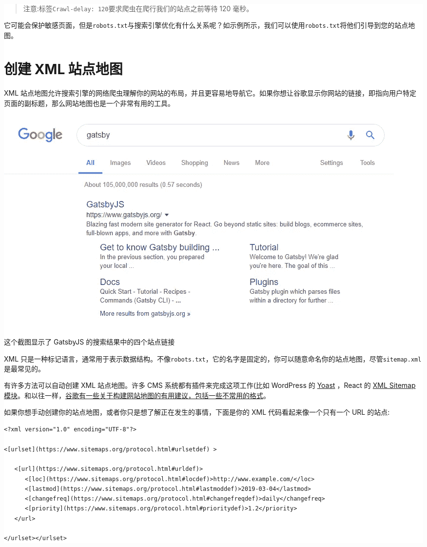 > 注意:标签`Crawl-delay: 120`要求爬虫在爬行我们的站点之前等待 120 毫秒。

它可能会保护敏感页面，但是`robots.txt`与搜索引擎优化有什么关系呢？如示例所示，我们可以使用`robots.txt`将他们引导到您的站点地图。

# 创建 XML 站点地图

XML 站点地图允许搜索引擎的网络爬虫理解你的网站的布局，并且更容易地导航它。如果你想让谷歌显示你网站的链接，即指向用户特定页面的副标题，那么网站地图也是一个非常有用的工具。

![](img/700633cacc933800f02d82e3bd49edd5.png)

这个截图显示了 GatsbyJS 的搜索结果中的四个站点链接

XML 只是一种标记语言，通常用于表示数据结构。不像`robots.txt`，它的名字是固定的，你可以随意命名你的站点地图，尽管`sitemap.xml`是最常见的。

有许多方法可以自动创建 XML 站点地图。许多 CMS 系统都有插件来完成这项工作(比如 WordPress 的 [Yoast](https://yoast.com/wordpress/plugins/seo/) ，React 的 [XML Sitemap 模块](https://www.npmjs.com/package/react-router-sitemap)。和以往一样，[谷歌有一些关于构建网站地图的有用建议，包括一些不常用的格式](https://support.google.com/webmasters/answer/183668?hl=en)。

如果你想手动创建你的站点地图，或者你只是想了解正在发生的事情，下面是你的 XML 代码看起来像一个只有一个 URL 的站点:

```
<?xml version="1.0" encoding="UTF-8"?>

<[urlset](https://www.sitemaps.org/protocol.html#urlsetdef) >

   <[url](https://www.sitemaps.org/protocol.html#urldef)>
      <[loc](https://www.sitemaps.org/protocol.html#locdef)>http://www.example.com/</loc>
      <[lastmod](https://www.sitemaps.org/protocol.html#lastmoddef)>2019-03-04</lastmod>
      <[changefreq](https://www.sitemaps.org/protocol.html#changefreqdef)>daily</changefreq>
      <[priority](https://www.sitemaps.org/protocol.html#prioritydef)>1.2</priority>
   </url>

</urlset></urlset>
```
